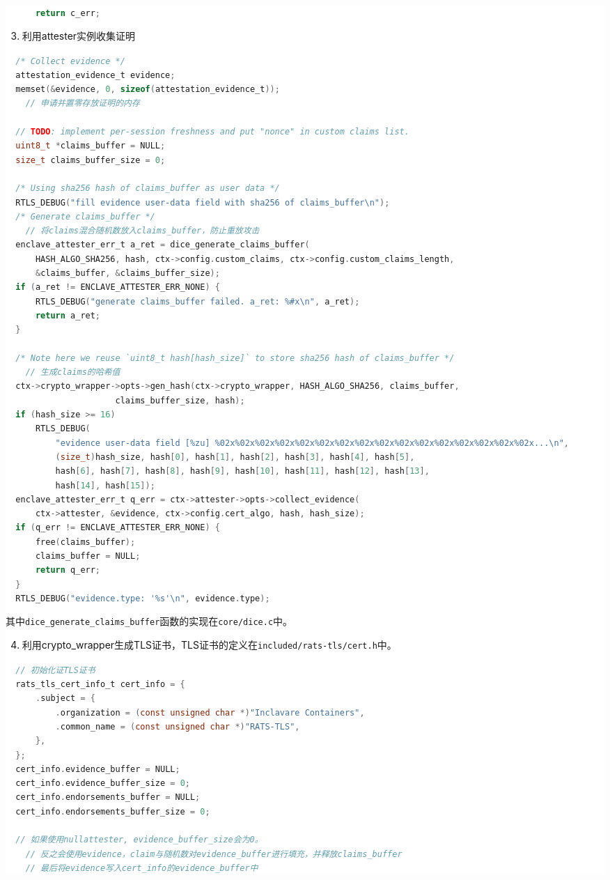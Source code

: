   ```C
  		return c_err;
  ```
  3. 利用attester实例收集证明
  ```C
  	/* Collect evidence */
  	attestation_evidence_t evidence;
  	memset(&evidence, 0, sizeof(attestation_evidence_t));
      // 申请并置零存放证明的内存

  	// TODO: implement per-session freshness and put "nonce" in custom claims list.
  	uint8_t *claims_buffer = NULL;
  	size_t claims_buffer_size = 0;

  	/* Using sha256 hash of claims_buffer as user data */
  	RTLS_DEBUG("fill evidence user-data field with sha256 of claims_buffer\n");
  	/* Generate claims_buffer */
      // 将claims混合随机数放入claims_buffer，防止重放攻击
  	enclave_attester_err_t a_ret = dice_generate_claims_buffer(
  		HASH_ALGO_SHA256, hash, ctx->config.custom_claims, ctx->config.custom_claims_length,
  		&claims_buffer, &claims_buffer_size);
  	if (a_ret != ENCLAVE_ATTESTER_ERR_NONE) {
  		RTLS_DEBUG("generate claims_buffer failed. a_ret: %#x\n", a_ret);
  		return a_ret;
  	}

  	/* Note here we reuse `uint8_t hash[hash_size]` to store sha256 hash of claims_buffer */
      // 生成claims的哈希值
  	ctx->crypto_wrapper->opts->gen_hash(ctx->crypto_wrapper, HASH_ALGO_SHA256, claims_buffer,
  					    claims_buffer_size, hash);
  	if (hash_size >= 16)
  		RTLS_DEBUG(
  			"evidence user-data field [%zu] %02x%02x%02x%02x%02x%02x%02x%02x%02x%02x%02x%02x%02x%02x%02x%02x...\n",
  			(size_t)hash_size, hash[0], hash[1], hash[2], hash[3], hash[4], hash[5],
  			hash[6], hash[7], hash[8], hash[9], hash[10], hash[11], hash[12], hash[13],
  			hash[14], hash[15]);
  	enclave_attester_err_t q_err = ctx->attester->opts->collect_evidence(
  		ctx->attester, &evidence, ctx->config.cert_algo, hash, hash_size);
  	if (q_err != ENCLAVE_ATTESTER_ERR_NONE) {
  		free(claims_buffer);
  		claims_buffer = NULL;
  		return q_err;
  	}
  	RTLS_DEBUG("evidence.type: '%s'\n", evidence.type);
  ```
  其中```dice_generate_claims_buffer```函数的实现在```core/dice.c```中。

  4. 利用crypto_wrapper生成TLS证书，TLS证书的定义在```included/rats-tls/cert.h```中。
  ```C
  	// 初始化证TLS证书
  	rats_tls_cert_info_t cert_info = {
  		.subject = {
  			.organization = (const unsigned char *)"Inclavare Containers",
  			.common_name = (const unsigned char *)"RATS-TLS",
  		},
  	};
  	cert_info.evidence_buffer = NULL;
  	cert_info.evidence_buffer_size = 0;
  	cert_info.endorsements_buffer = NULL;
  	cert_info.endorsements_buffer_size = 0;

  	// 如果使用nullattester, evidence_buffer_size会为0。
      // 反之会使用evidence，claim与随机数对evidence_buffer进行填充，并释放claims_buffer
      // 最后将evidence写入cert_info的evidence_buffer中
  ```